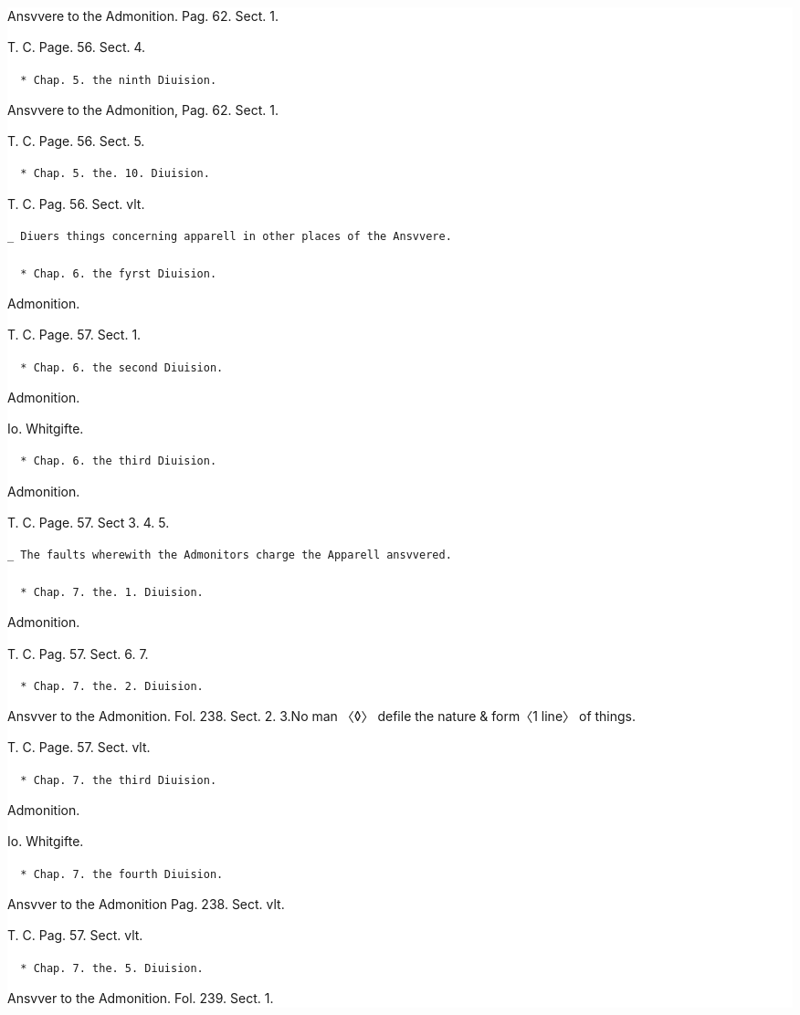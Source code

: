 Ansvvere to the Admonition. Pag. 62. Sect. 1.

T. C. Page. 56. Sect. 4.

      * Chap. 5. the ninth Diuision.

Ansvvere to the Admonition, Pag. 62. Sect. 1.

T. C. Page. 56. Sect. 5.

      * Chap. 5. the. 10. Diuision.

T. C. Pag. 56. Sect. vlt.

    _ Diuers things concerning apparell in other places of the Ansvvere.

      * Chap. 6. the fyrst Diuision.

Admonition.

T. C. Page. 57. Sect. 1.

      * Chap. 6. the second Diuision.

Admonition.

Io. Whitgifte.

      * Chap. 6. the third Diuision.

Admonition.

T. C. Page. 57. Sect 3. 4. 5.

    _ The faults wherewith the Admonitors charge the Apparell ansvvered.

      * Chap. 7. the. 1. Diuision.

Admonition.

T. C. Pag. 57. Sect. 6. 7.

      * Chap. 7. the. 2. Diuision.

Ansvver to the Admonition. Fol. 238. Sect. 2. 3.No man 〈◊〉 defile the nature & form〈1 line〉 of things.

T. C. Page. 57. Sect. vlt.

      * Chap. 7. the third Diuision.

Admonition.

Io. Whitgifte.

      * Chap. 7. the fourth Diuision.

Ansvver to the Admonition Pag. 238. Sect. vlt.

T. C. Pag. 57. Sect. vlt.

      * Chap. 7. the. 5. Diuision.

Ansvver to the Admonition. Fol. 239. Sect. 1.
